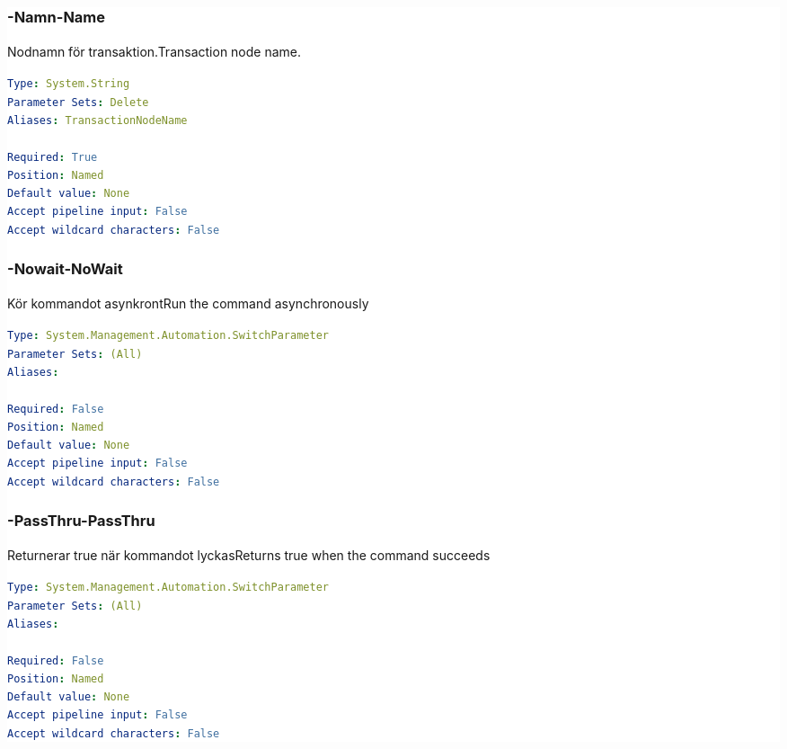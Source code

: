 ### <span data-ttu-id="3fa31-123">-Namn</span><span class="sxs-lookup"><span data-stu-id="3fa31-123">-Name</span></span>
<span data-ttu-id="3fa31-124">Nodnamn för transaktion.</span><span class="sxs-lookup"><span data-stu-id="3fa31-124">Transaction node name.</span></span>

```yaml
Type: System.String
Parameter Sets: Delete
Aliases: TransactionNodeName

Required: True
Position: Named
Default value: None
Accept pipeline input: False
Accept wildcard characters: False
```

### <span data-ttu-id="3fa31-125">-Nowait</span><span class="sxs-lookup"><span data-stu-id="3fa31-125">-NoWait</span></span>
<span data-ttu-id="3fa31-126">Kör kommandot asynkront</span><span class="sxs-lookup"><span data-stu-id="3fa31-126">Run the command asynchronously</span></span>

```yaml
Type: System.Management.Automation.SwitchParameter
Parameter Sets: (All)
Aliases:

Required: False
Position: Named
Default value: None
Accept pipeline input: False
Accept wildcard characters: False
```

### <span data-ttu-id="3fa31-127">-PassThru</span><span class="sxs-lookup"><span data-stu-id="3fa31-127">-PassThru</span></span>
<span data-ttu-id="3fa31-128">Returnerar true när kommandot lyckas</span><span class="sxs-lookup"><span data-stu-id="3fa31-128">Returns true when the command succeeds</span></span>

```yaml
Type: System.Management.Automation.SwitchParameter
Parameter Sets: (All)
Aliases:

Required: False
Position: Named
Default value: None
Accept pipeline input: False
Accept wildcard characters: False
```
